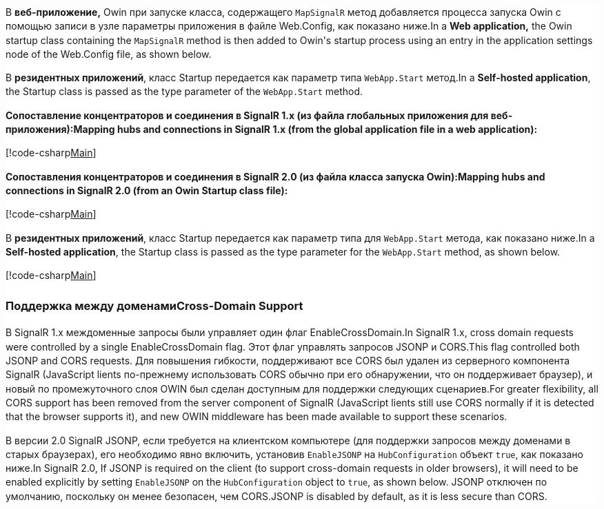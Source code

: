 <span data-ttu-id="89f73-343">В **веб-приложение,** Owin при запуске класса, содержащего `MapSignalR` метод добавляется процесса запуска Owin с помощью записи в узле параметры приложения в файле Web.Config, как показано ниже.</span><span class="sxs-lookup"><span data-stu-id="89f73-343">In a **Web application,** the Owin startup class containing the `MapSignalR` method is then added to Owin's startup process using an entry in the application settings node of the Web.Config file, as shown below.</span></span>

<span data-ttu-id="89f73-344">В **резидентных приложений**, класс Startup передается как параметр типа `WebApp.Start` метод.</span><span class="sxs-lookup"><span data-stu-id="89f73-344">In a **Self-hosted application**, the Startup class is passed as the type parameter of the `WebApp.Start` method.</span></span>

<span data-ttu-id="89f73-345">**Сопоставление концентраторов и соединения в SignalR 1.x (из файла глобальных приложения для веб-приложения):**</span><span class="sxs-lookup"><span data-stu-id="89f73-345">**Mapping hubs and connections in SignalR 1.x (from the global application file in a web application):**</span></span> 

[!code-csharp[Main](release-notes/samples/sample5.cs)]

<span data-ttu-id="89f73-346">**Сопоставления концентраторов и соединения в SignalR 2.0 (из файла класса запуска Owin):**</span><span class="sxs-lookup"><span data-stu-id="89f73-346">**Mapping hubs and connections in SignalR 2.0 (from an Owin Startup class file):**</span></span> 

[!code-csharp[Main](release-notes/samples/sample6.cs)]

<span data-ttu-id="89f73-347">В **резидентных приложений**, класс Startup передается как параметр типа для `WebApp.Start` метода, как показано ниже.</span><span class="sxs-lookup"><span data-stu-id="89f73-347">In a **Self-hosted application**, the Startup class is passed as the type parameter for the `WebApp.Start` method, as shown below.</span></span>

[!code-csharp[Main](release-notes/samples/sample7.cs)]

<a id="crossdomain"></a>

### <a name="cross-domain-support"></a><span data-ttu-id="89f73-348">Поддержка между доменами</span><span class="sxs-lookup"><span data-stu-id="89f73-348">Cross-Domain Support</span></span>

<span data-ttu-id="89f73-349">В SignalR 1.x междоменные запросы были управляет один флаг EnableCrossDomain.</span><span class="sxs-lookup"><span data-stu-id="89f73-349">In SignalR 1.x, cross domain requests were controlled by a single EnableCrossDomain flag.</span></span> <span data-ttu-id="89f73-350">Этот флаг управлять запросов JSONP и CORS.</span><span class="sxs-lookup"><span data-stu-id="89f73-350">This flag controlled both JSONP and CORS requests.</span></span> <span data-ttu-id="89f73-351">Для повышения гибкости, поддерживают все CORS был удален из серверного компонента SignalR (JavaScript lients по-прежнему использовать CORS обычно при его обнаружении, что он поддерживает браузер), и новый по промежуточного слоя OWIN был сделан доступным для поддержки следующих сценариев.</span><span class="sxs-lookup"><span data-stu-id="89f73-351">For greater flexibility, all CORS support has been removed from the server component of SignalR (JavaScript lients still use CORS normally if it is detected that the browser supports it), and new OWIN middleware has been made available to support these scenarios.</span></span>

<span data-ttu-id="89f73-352">В версии 2.0 SignalR JSONP, если требуется на клиентском компьютере (для поддержки запросов между доменами в старых браузерах), его необходимо явно включить, установив `EnableJSONP` на `HubConfiguration` объект `true`, как показано ниже.</span><span class="sxs-lookup"><span data-stu-id="89f73-352">In SignalR 2.0, If JSONP is required on the client (to support cross-domain requests in older browsers), it will need to be enabled explicitly by setting `EnableJSONP` on the `HubConfiguration` object to `true`, as shown below.</span></span> <span data-ttu-id="89f73-353">JSONP отключен по умолчанию, поскольку он менее безопасен, чем CORS.</span><span class="sxs-lookup"><span data-stu-id="89f73-353">JSONP is disabled by default, as it is less secure than CORS.</span></span>
